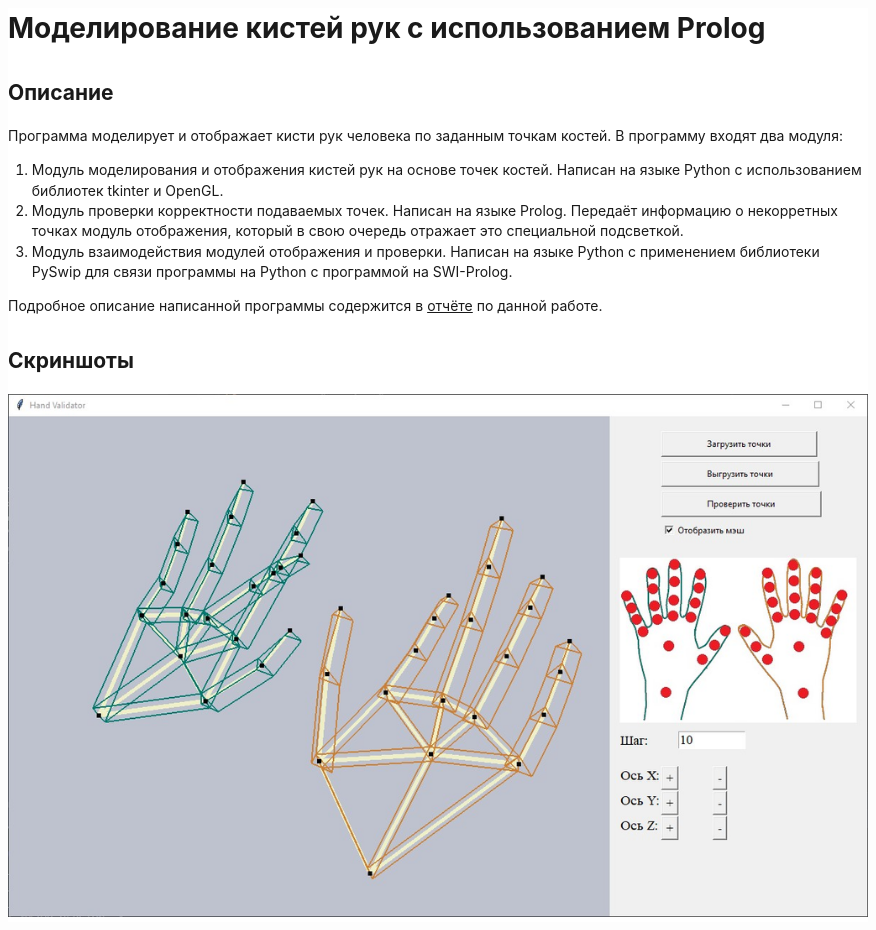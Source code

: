 # Моделирование кистей рук с использованием Prolog

## Описание
Программа моделирует и отображает кисти рук человека по заданным точкам костей. В программу входят два модуля:
1. Модуль моделирования и отображения кистей рук на основе точек костей. Написан на языке Python с использованием библиотек tkinter и OpenGL.
2. Модуль проверки корректности подаваемых точек. Написан на языке Prolog. Передаёт информацию о некорретных точках модуль отображения, который в свою очередь отражает это специальной подсветкой.
3. Модуль взаимодействия модулей отображения и проверки. Написан на языке Python с применением библиотеки PySwip для связи программы на Python с программой на SWI-Prolog.

Подробное описание написанной программы содержится в [отчёте](./report/report.pdf) по данной работе.

## Скриншоты

<img src="./report/Example1.jpg" width="100%">
